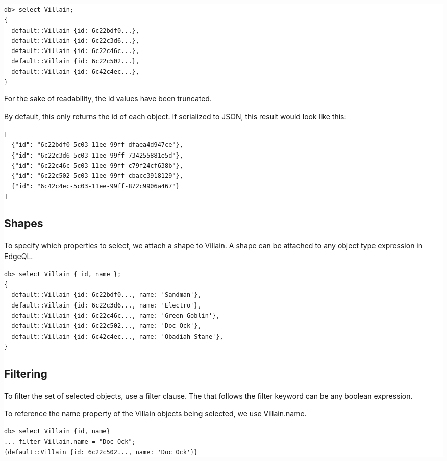 ```edgeql-repl
db> select Villain;
{
  default::Villain {id: 6c22bdf0...},
  default::Villain {id: 6c22c3d6...},
  default::Villain {id: 6c22c46c...},
  default::Villain {id: 6c22c502...},
  default::Villain {id: 6c42c4ec...},
}
```

For the sake of readability, the id values have been truncated.

By default, this only returns the id of each object. If serialized to JSON, this result would look like this:

```default
[
  {"id": "6c22bdf0-5c03-11ee-99ff-dfaea4d947ce"},
  {"id": "6c22c3d6-5c03-11ee-99ff-734255881e5d"},
  {"id": "6c22c46c-5c03-11ee-99ff-c79f24cf638b"},
  {"id": "6c22c502-5c03-11ee-99ff-cbacc3918129"},
  {"id": "6c42c4ec-5c03-11ee-99ff-872c9906a467"}
]
```

## Shapes

To specify which properties to select, we attach a shape to Villain. A shape can be attached to any object type expression in EdgeQL.

```edgeql-repl
db> select Villain { id, name };
{
  default::Villain {id: 6c22bdf0..., name: 'Sandman'},
  default::Villain {id: 6c22c3d6..., name: 'Electro'},
  default::Villain {id: 6c22c46c..., name: 'Green Goblin'},
  default::Villain {id: 6c22c502..., name: 'Doc Ock'},
  default::Villain {id: 6c42c4ec..., name: 'Obadiah Stane'},
}
```

## Filtering

To filter the set of selected objects, use a filter <expr> clause. The <expr> that follows the filter keyword can be any boolean expression.

To reference the name property of the Villain objects being selected, we use Villain.name.

```edgeql-repl
db> select Villain {id, name}
... filter Villain.name = "Doc Ock";
{default::Villain {id: 6c22c502..., name: 'Doc Ock'}}
```
